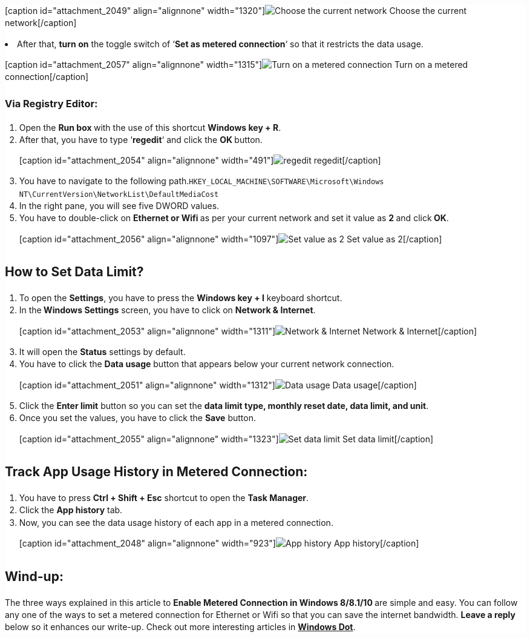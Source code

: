 [caption id="attachment_2049" align="alignnone" width="1320"]<img class="size-full wp-image-2049" src="https://windowsdot.com/wp-content/uploads/2020/07/Choose-the-current-network.png" alt="Choose the current network" width="1320" height="764" /> Choose the current network[/caption]</li>
 	<li>After that, <strong>turn on</strong> the toggle switch of ‘<strong>Set as metered connection</strong>‘ so that it restricts the data usage.

[caption id="attachment_2057" align="alignnone" width="1315"]<img class="size-full wp-image-2057" src="https://windowsdot.com/wp-content/uploads/2020/07/Turn-on-metered-connection.png" alt="Turn on a metered connection" width="1315" height="764" /> Turn on a metered connection[/caption]</li>
</ol>
<h3>Via Registry Editor:</h3>
<ol>
 	<li>Open the <strong>Run box </strong>with the use of this shortcut <strong>Windows key + R</strong>.</li>
 	<li>After that, you have to type ‘<strong>regedit</strong>‘ and click the <strong>OK </strong>button.

[caption id="attachment_2054" align="alignnone" width="491"]<img class="size-full wp-image-2054" src="https://windowsdot.com/wp-content/uploads/2020/07/regedit.png" alt="regedit" width="491" height="300" /> regedit[/caption]</li>
 	<li>You have to navigate to the following path.<code>HKEY_LOCAL_MACHINE\SOFTWARE\Microsoft\Windows NT\CurrentVersion\NetworkList\DefaultMediaCost </code></li>
 	<li>In the right pane, you will see five DWORD values.</li>
 	<li>You have to double-click on <strong>Ethernet or Wifi </strong>as per your current network and set it value as <strong>2 </strong>and click<strong> OK</strong>.

[caption id="attachment_2056" align="alignnone" width="1097"]<img class="size-full wp-image-2056" src="https://windowsdot.com/wp-content/uploads/2020/07/Set-value-as-2.png" alt="Set value as 2" width="1097" height="706" /> Set value as 2[/caption]</li>
</ol>
<h2 id="3">How to Set Data Limit?</h2>
<ol>
 	<li>To open the <strong>Settings</strong>, you have to press the <strong>Windows key + I</strong> keyboard shortcut.</li>
 	<li>In the<strong> Windows Settings</strong> screen, you have to click on <strong>Network &amp; Internet</strong>.

[caption id="attachment_2053" align="alignnone" width="1311"]<img class="size-full wp-image-2053" src="https://windowsdot.com/wp-content/uploads/2020/07/Network-Internet.png" alt="Network &amp; Internet" width="1311" height="762" /> Network &amp; Internet[/caption]</li>
 	<li>It will open the <strong>Status</strong> settings by default.</li>
 	<li>You have to click the <strong>Data usage</strong> button that appears below your current network connection.

[caption id="attachment_2051" align="alignnone" width="1312"]<img class="size-full wp-image-2051" src="https://windowsdot.com/wp-content/uploads/2020/07/Data-usage.png" alt="Data usage" width="1312" height="767" /> Data usage[/caption]</li>
 	<li>Click the <strong>Enter limit</strong> button so you can set the <strong>data limit type, monthly reset date, data limit, and unit</strong>.</li>
 	<li>Once you set the values, you have to click the <strong>Save</strong> button.

[caption id="attachment_2055" align="alignnone" width="1323"]<img class="size-full wp-image-2055" src="https://windowsdot.com/wp-content/uploads/2020/07/Set-data-limit.png" alt="Set data limit" width="1323" height="764" /> Set data limit[/caption]</li>
</ol>
<h2 id="4">Track App Usage History in Metered Connection:</h2>
<ol>
 	<li>You have to press <strong>Ctrl + Shift + Esc</strong> shortcut to open the <strong>Task Manager</strong>.</li>
 	<li>Click the <strong>App history</strong> tab.</li>
 	<li>Now, you can see the data usage history of each app in a metered connection.

[caption id="attachment_2048" align="alignnone" width="923"]<img class="size-full wp-image-2048" src="https://windowsdot.com/wp-content/uploads/2020/07/App-history.png" alt="App history" width="923" height="619" /> App history[/caption]</li>
</ol>
<h2 id="5">Wind-up:</h2>
The three ways explained in this article to <strong>Enable Metered Connection in Windows 8/8.1/10 </strong>are simple and easy. You can follow any one of the ways to set a metered connection for Ethernet or Wifi so that you can save the internet bandwidth. <strong>Leave a reply</strong> below so it enhances our write-up. Check out more interesting articles in <a href="https://windowsdot.com/"><strong>Windows Dot</strong></a>.